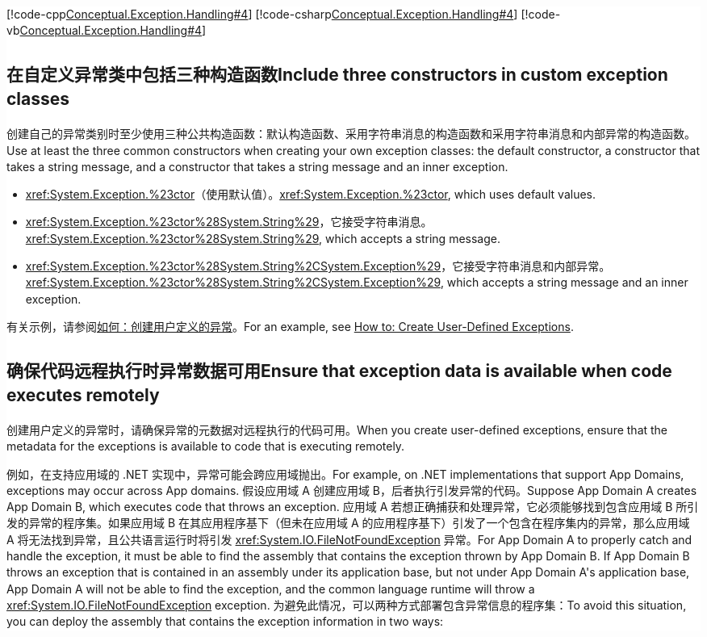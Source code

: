 [!code-cpp[Conceptual.Exception.Handling#4](../../../samples/snippets/cpp/VS_Snippets_CLR/conceptual.exception.handling/cpp/source.cpp#4)]
[!code-csharp[Conceptual.Exception.Handling#4](../../../samples/snippets/csharp/VS_Snippets_CLR/conceptual.exception.handling/cs/source.cs#4)]
[!code-vb[Conceptual.Exception.Handling#4](../../../samples/snippets/visualbasic/VS_Snippets_CLR/conceptual.exception.handling/vb/source.vb#4)]  

## <a name="include-three-constructors-in-custom-exception-classes"></a><span data-ttu-id="42a67-137">在自定义异常类中包括三种构造函数</span><span class="sxs-lookup"><span data-stu-id="42a67-137">Include three constructors in custom exception classes</span></span>

<span data-ttu-id="42a67-138">创建自己的异常类别时至少使用三种公共构造函数：默认构造函数、采用字符串消息的构造函数和采用字符串消息和内部异常的构造函数。</span><span class="sxs-lookup"><span data-stu-id="42a67-138">Use at least the three common constructors when creating your own exception classes: the default constructor, a constructor that takes a string message, and a constructor that takes a string message and an inner exception.</span></span>

* <span data-ttu-id="42a67-139"><xref:System.Exception.%23ctor>（使用默认值）。</span><span class="sxs-lookup"><span data-stu-id="42a67-139"><xref:System.Exception.%23ctor>, which uses default values.</span></span>
  
* <span data-ttu-id="42a67-140"><xref:System.Exception.%23ctor%28System.String%29>，它接受字符串消息。</span><span class="sxs-lookup"><span data-stu-id="42a67-140"><xref:System.Exception.%23ctor%28System.String%29>, which accepts a string message.</span></span>  
  
* <span data-ttu-id="42a67-141"><xref:System.Exception.%23ctor%28System.String%2CSystem.Exception%29>，它接受字符串消息和内部异常。</span><span class="sxs-lookup"><span data-stu-id="42a67-141"><xref:System.Exception.%23ctor%28System.String%2CSystem.Exception%29>, which accepts a string message and an inner exception.</span></span>  
  
<span data-ttu-id="42a67-142">有关示例，请参阅[如何：创建用户定义的异常](how-to-create-user-defined-exceptions.md)。</span><span class="sxs-lookup"><span data-stu-id="42a67-142">For an example, see [How to: Create User-Defined Exceptions](how-to-create-user-defined-exceptions.md).</span></span>

## <a name="ensure-that-exception-data-is-available-when-code-executes-remotely"></a><span data-ttu-id="42a67-143">确保代码远程执行时异常数据可用</span><span class="sxs-lookup"><span data-stu-id="42a67-143">Ensure that exception data is available when code executes remotely</span></span>

<span data-ttu-id="42a67-144">创建用户定义的异常时，请确保异常的元数据对远程执行的代码可用。</span><span class="sxs-lookup"><span data-stu-id="42a67-144">When you create user-defined exceptions, ensure that the metadata for the exceptions is available to code that is executing remotely.</span></span> 

<span data-ttu-id="42a67-145">例如，在支持应用域的 .NET 实现中，异常可能会跨应用域抛出。</span><span class="sxs-lookup"><span data-stu-id="42a67-145">For example, on .NET implementations that support App Domains, exceptions may occur across App domains.</span></span> <span data-ttu-id="42a67-146">假设应用域 A 创建应用域 B，后者执行引发异常的代码。</span><span class="sxs-lookup"><span data-stu-id="42a67-146">Suppose App Domain A creates App Domain B, which executes code that throws an exception.</span></span> <span data-ttu-id="42a67-147">应用域 A 若想正确捕获和处理异常，它必须能够找到包含应用域 B 所引发的异常的程序集。如果应用域 B 在其应用程序基下（但未在应用域 A 的应用程序基下）引发了一个包含在程序集内的异常，那么应用域 A 将无法找到异常，且公共语言运行时将引发 <xref:System.IO.FileNotFoundException> 异常。</span><span class="sxs-lookup"><span data-stu-id="42a67-147">For App Domain A to properly catch and handle the exception, it must be able to find the assembly that contains the exception thrown by App Domain B. If App Domain B throws an exception that is contained in an assembly under its application base, but not under App Domain A's application base, App Domain A will not be able to find the exception, and the common language runtime will throw a <xref:System.IO.FileNotFoundException> exception.</span></span> <span data-ttu-id="42a67-148">为避免此情况，可以两种方式部署包含异常信息的程序集：</span><span class="sxs-lookup"><span data-stu-id="42a67-148">To avoid this situation, you can deploy the assembly that contains the exception information in two ways:</span></span>
